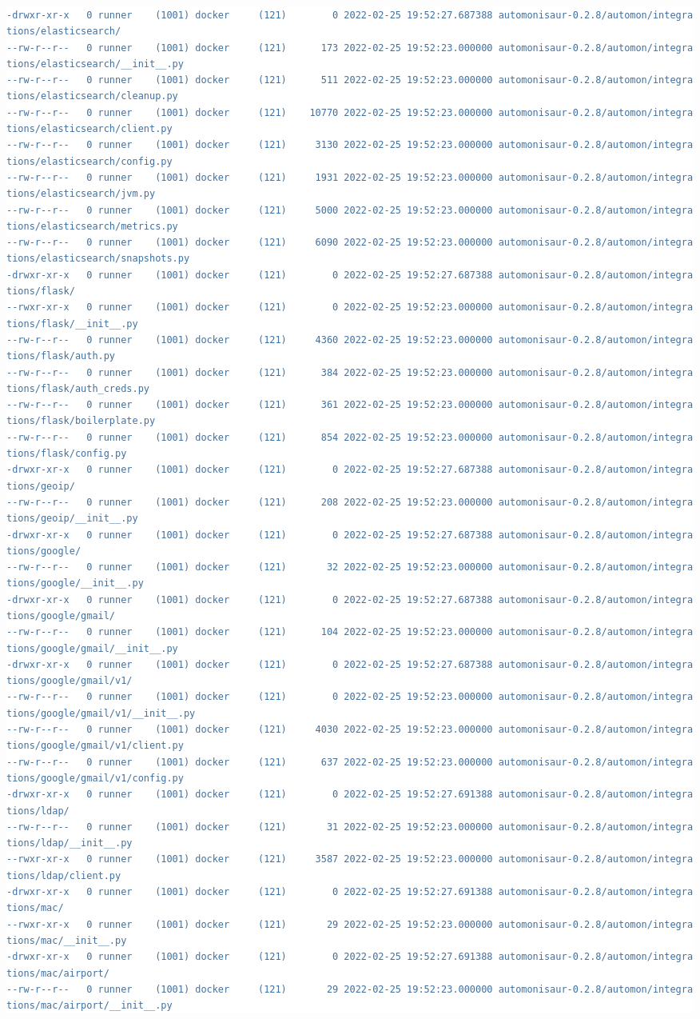 ```diff
-drwxr-xr-x   0 runner    (1001) docker     (121)        0 2022-02-25 19:52:27.687388 automonisaur-0.2.8/automon/integrations/elasticsearch/
--rw-r--r--   0 runner    (1001) docker     (121)      173 2022-02-25 19:52:23.000000 automonisaur-0.2.8/automon/integrations/elasticsearch/__init__.py
--rw-r--r--   0 runner    (1001) docker     (121)      511 2022-02-25 19:52:23.000000 automonisaur-0.2.8/automon/integrations/elasticsearch/cleanup.py
--rw-r--r--   0 runner    (1001) docker     (121)    10770 2022-02-25 19:52:23.000000 automonisaur-0.2.8/automon/integrations/elasticsearch/client.py
--rw-r--r--   0 runner    (1001) docker     (121)     3130 2022-02-25 19:52:23.000000 automonisaur-0.2.8/automon/integrations/elasticsearch/config.py
--rw-r--r--   0 runner    (1001) docker     (121)     1931 2022-02-25 19:52:23.000000 automonisaur-0.2.8/automon/integrations/elasticsearch/jvm.py
--rw-r--r--   0 runner    (1001) docker     (121)     5000 2022-02-25 19:52:23.000000 automonisaur-0.2.8/automon/integrations/elasticsearch/metrics.py
--rw-r--r--   0 runner    (1001) docker     (121)     6090 2022-02-25 19:52:23.000000 automonisaur-0.2.8/automon/integrations/elasticsearch/snapshots.py
-drwxr-xr-x   0 runner    (1001) docker     (121)        0 2022-02-25 19:52:27.687388 automonisaur-0.2.8/automon/integrations/flask/
--rwxr-xr-x   0 runner    (1001) docker     (121)        0 2022-02-25 19:52:23.000000 automonisaur-0.2.8/automon/integrations/flask/__init__.py
--rw-r--r--   0 runner    (1001) docker     (121)     4360 2022-02-25 19:52:23.000000 automonisaur-0.2.8/automon/integrations/flask/auth.py
--rw-r--r--   0 runner    (1001) docker     (121)      384 2022-02-25 19:52:23.000000 automonisaur-0.2.8/automon/integrations/flask/auth_creds.py
--rw-r--r--   0 runner    (1001) docker     (121)      361 2022-02-25 19:52:23.000000 automonisaur-0.2.8/automon/integrations/flask/boilerplate.py
--rw-r--r--   0 runner    (1001) docker     (121)      854 2022-02-25 19:52:23.000000 automonisaur-0.2.8/automon/integrations/flask/config.py
-drwxr-xr-x   0 runner    (1001) docker     (121)        0 2022-02-25 19:52:27.687388 automonisaur-0.2.8/automon/integrations/geoip/
--rw-r--r--   0 runner    (1001) docker     (121)      208 2022-02-25 19:52:23.000000 automonisaur-0.2.8/automon/integrations/geoip/__init__.py
-drwxr-xr-x   0 runner    (1001) docker     (121)        0 2022-02-25 19:52:27.687388 automonisaur-0.2.8/automon/integrations/google/
--rw-r--r--   0 runner    (1001) docker     (121)       32 2022-02-25 19:52:23.000000 automonisaur-0.2.8/automon/integrations/google/__init__.py
-drwxr-xr-x   0 runner    (1001) docker     (121)        0 2022-02-25 19:52:27.687388 automonisaur-0.2.8/automon/integrations/google/gmail/
--rw-r--r--   0 runner    (1001) docker     (121)      104 2022-02-25 19:52:23.000000 automonisaur-0.2.8/automon/integrations/google/gmail/__init__.py
-drwxr-xr-x   0 runner    (1001) docker     (121)        0 2022-02-25 19:52:27.687388 automonisaur-0.2.8/automon/integrations/google/gmail/v1/
--rw-r--r--   0 runner    (1001) docker     (121)        0 2022-02-25 19:52:23.000000 automonisaur-0.2.8/automon/integrations/google/gmail/v1/__init__.py
--rw-r--r--   0 runner    (1001) docker     (121)     4030 2022-02-25 19:52:23.000000 automonisaur-0.2.8/automon/integrations/google/gmail/v1/client.py
--rw-r--r--   0 runner    (1001) docker     (121)      637 2022-02-25 19:52:23.000000 automonisaur-0.2.8/automon/integrations/google/gmail/v1/config.py
-drwxr-xr-x   0 runner    (1001) docker     (121)        0 2022-02-25 19:52:27.691388 automonisaur-0.2.8/automon/integrations/ldap/
--rw-r--r--   0 runner    (1001) docker     (121)       31 2022-02-25 19:52:23.000000 automonisaur-0.2.8/automon/integrations/ldap/__init__.py
--rwxr-xr-x   0 runner    (1001) docker     (121)     3587 2022-02-25 19:52:23.000000 automonisaur-0.2.8/automon/integrations/ldap/client.py
-drwxr-xr-x   0 runner    (1001) docker     (121)        0 2022-02-25 19:52:27.691388 automonisaur-0.2.8/automon/integrations/mac/
--rwxr-xr-x   0 runner    (1001) docker     (121)       29 2022-02-25 19:52:23.000000 automonisaur-0.2.8/automon/integrations/mac/__init__.py
-drwxr-xr-x   0 runner    (1001) docker     (121)        0 2022-02-25 19:52:27.691388 automonisaur-0.2.8/automon/integrations/mac/airport/
--rw-r--r--   0 runner    (1001) docker     (121)       29 2022-02-25 19:52:23.000000 automonisaur-0.2.8/automon/integrations/mac/airport/__init__.py
```
